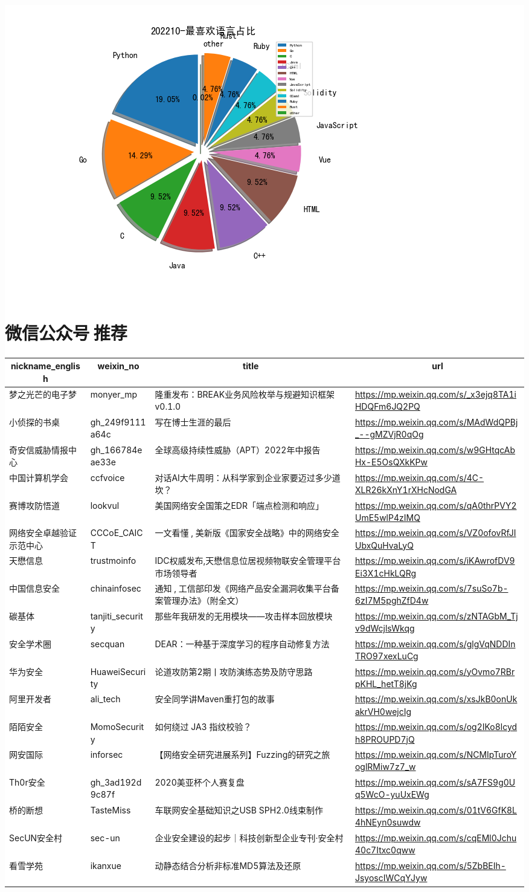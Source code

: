 



![202210-最喜欢语言占比](data/img/language/202210-最喜欢语言占比.png)

# 微信公众号 推荐
| nickname_english | weixin_no | title | url| 
| --- | --- | --- | ---| 
| 梦之光芒的电子梦 | monyer_mp | 隆重发布：BREAK业务风险枚举与规避知识框架v0.1.0 | https://mp.weixin.qq.com/s/_x3ejq8TA1iHDQFm6JQ2PQ | 1| 
| 小侦探的书桌 | gh_249f9111a64c | 写在博士生涯的最后 | https://mp.weixin.qq.com/s/MAdWdQPBj_--gMZVjR0qOg | 1| 
| 奇安信威胁情报中心 | gh_166784eae33e | 全球高级持续性威胁（APT）2022年中报告 | https://mp.weixin.qq.com/s/w9GHtqcAbHx-E5OsQXkKPw | 1| 
| 中国计算机学会 | ccfvoice | 对话AI大牛周明：从科学家到企业家要迈过多少道坎？ | https://mp.weixin.qq.com/s/4C-XLR26kXnY1rXHcNodGA | 1| 
| 赛博攻防悟道 | lookvul | 美国网络安全国策之EDR「端点检测和响应」 | https://mp.weixin.qq.com/s/qA0thrPVY2UmE5wlP4zIMQ | 1| 
| 网络安全卓越验证示范中心 | CCCoE_CAICT | 一文看懂 , 美新版《国家安全战略》中的网络安全 | https://mp.weixin.qq.com/s/VZ0ofovRfJIUbxQuHvaLyQ | 1| 
| 天懋信息 | trustmoinfo | IDC权威发布,天懋信息位居视频物联安全管理平台市场领导者 | https://mp.weixin.qq.com/s/iKAwrofDV9Ei3X1cHkLQRg | 1| 
| 中国信息安全 | chinainfosec | 通知 , 工信部印发《网络产品安全漏洞收集平台备案管理办法》（附全文） | https://mp.weixin.qq.com/s/7suSo7b-6zI7M5pghZfD4w | 1| 
| 碳基体 | tanjiti_security | 那些年我研发的无用模块——攻击样本回放模块 | https://mp.weixin.qq.com/s/zNTAGbM_Tjv9dWcjlsWkqg | 1| 
| 安全学术圈 | secquan | DEAR：一种基于深度学习的程序自动修复方法 | https://mp.weixin.qq.com/s/glgVqNDDInTRO97xexLuCg | 2| 
| 华为安全 | HuaweiSecurity | 论道攻防第2期丨攻防演练态势及防守思路 | https://mp.weixin.qq.com/s/yOvmo7RBrpKHL_hetT8jKg | 1| 
| 阿里开发者 | ali_tech | 安全同学讲Maven重打包的故事 | https://mp.weixin.qq.com/s/xsJkB0onUkakrVH0wejcIg | 1| 
| 陌陌安全 | MomoSecurity | 如何绕过 JA3 指纹校验？ | https://mp.weixin.qq.com/s/og2IKo8lcydh8PROUPD7jQ | 1| 
| 网安国际 | inforsec | 【网络安全研究进展系列】Fuzzing的研究之旅 | https://mp.weixin.qq.com/s/NCMIpTuroYoglRMiw7z7_w | 1| 
| Th0r安全 | gh_3ad192d9c87f | 2020美亚杯个人赛复盘 | https://mp.weixin.qq.com/s/sA7FS9g0Uq5WcO-yuUxEWg | 1| 
| 桥的断想 | TasteMiss | 车联网安全基础知识之USB SPH2.0线束制作 | https://mp.weixin.qq.com/s/01tV6GfK8L4hNEyn0suwdw | 1| 
| SecUN安全村 | sec-un | 企业安全建设的起步｜科技创新型企业专刊·安全村 | https://mp.weixin.qq.com/s/cqEMl0Jchu40c7Itxc0qww | 1| 
| 看雪学苑 | ikanxue | 动静态结合分析非标准MD5算法及还原 | https://mp.weixin.qq.com/s/5ZbBEIh-JsyoscIWCqYJyw | 2| 